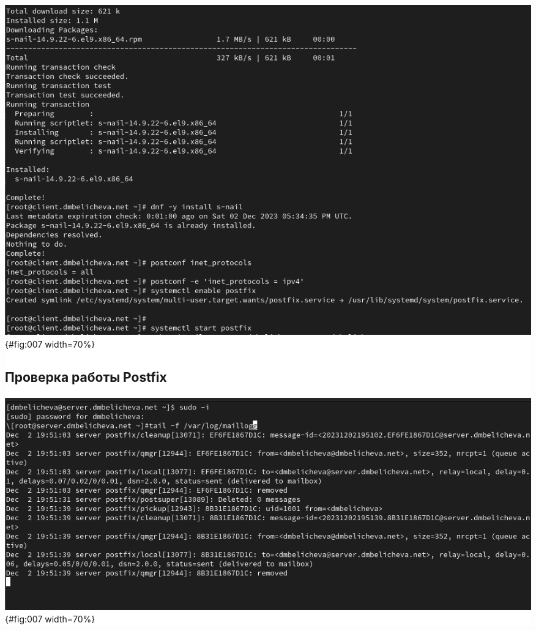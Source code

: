 ![Отправленное письмо](image/10.png){#fig:007 width=70%}

## Проверка работы Postfix

![мониторинг работы почтовой службы](image/11.png){#fig:007 width=70%}
